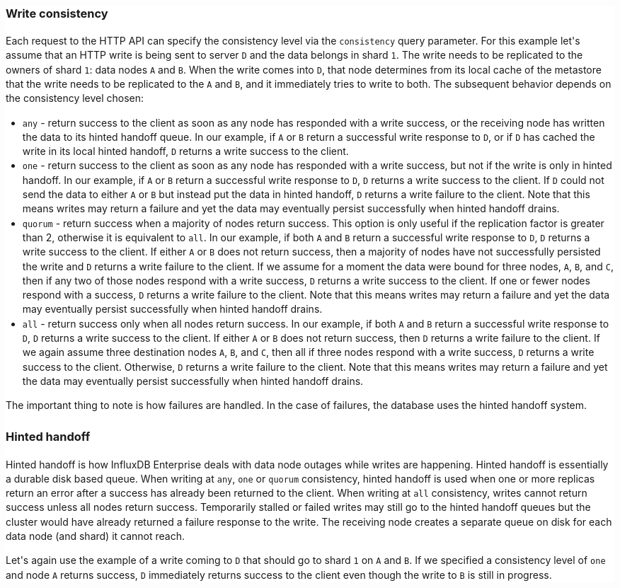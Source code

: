 ### Write consistency

Each request to the HTTP API can specify the consistency level via the `consistency` query parameter. For this example let's assume that an HTTP write is being sent to server `D` and the data belongs in shard `1`. The write needs to be replicated to the owners of shard `1`: data nodes `A` and `B`. When the write comes into `D`, that node determines from its local cache of the metastore that the write needs to be replicated to the `A` and `B`, and it immediately tries to write to both. The subsequent behavior depends on the consistency level chosen:

* `any` - return success to the client as soon as any node has responded with a write success, or the receiving node has written the data to its hinted handoff queue. In our example, if `A` or `B` return a successful write response to `D`, or if `D` has cached the write in its local hinted handoff, `D` returns a write success to the client.
* `one` - return success to the client as soon as any node has responded with a write success, but not if the write is only in hinted handoff. In our example, if `A` or `B` return a successful write response to `D`, `D` returns a write success to the client. If `D` could not send the data to either `A` or `B` but instead put the data in hinted handoff, `D` returns a write failure to the client. Note that this means writes may return a failure and yet the data may eventually persist successfully when hinted handoff drains.
* `quorum` - return success when a majority of nodes return success. This option is only useful if the replication factor is greater than 2, otherwise it is equivalent to `all`. In our example, if both `A` and `B` return a successful write response to `D`, `D` returns a write success to the client. If either `A` or `B` does not return success, then a majority of nodes have not successfully persisted the write and `D` returns a write failure to the client. If we assume for a moment the data were bound for three nodes, `A`, `B`, and `C`, then if any two of those nodes respond with a write success, `D` returns a write success to the client. If one or fewer nodes respond with a success, `D` returns a write failure to the client. Note that this means writes may return a failure and yet the data may eventually persist successfully when hinted handoff drains.
* `all` - return success only when all nodes return success. In our example, if both `A` and `B` return a successful write response to `D`, `D` returns a write success to the client. If either `A` or `B` does not return success, then `D` returns a write failure to the client. If we again assume three destination nodes `A`, `B`, and `C`, then all if three nodes respond with a write success, `D` returns a write success to the client. Otherwise, `D` returns a write failure to the client. Note that this means writes may return a failure and yet the data may eventually persist successfully when hinted handoff drains.

The important thing to note is how failures are handled. In the case of failures, the database uses the hinted handoff system.

### Hinted handoff

Hinted handoff is how InfluxDB Enterprise deals with data node outages while writes are happening. Hinted handoff is essentially a durable disk based queue. When writing at `any`, `one` or `quorum` consistency, hinted handoff is used when one or more replicas return an error after a success has already been returned to the client. When writing at `all` consistency, writes cannot return success unless all nodes return success. Temporarily stalled or failed writes may still go to the hinted handoff queues but the cluster would have already returned a failure response to the write. The receiving node creates a separate queue on disk for each data node (and shard) it cannot reach.

Let's again use the example of a write coming to `D` that should go to shard `1` on `A` and `B`. If we specified a consistency level of `one` and node `A` returns success, `D` immediately returns success to the client even though the write to `B` is still in progress.
